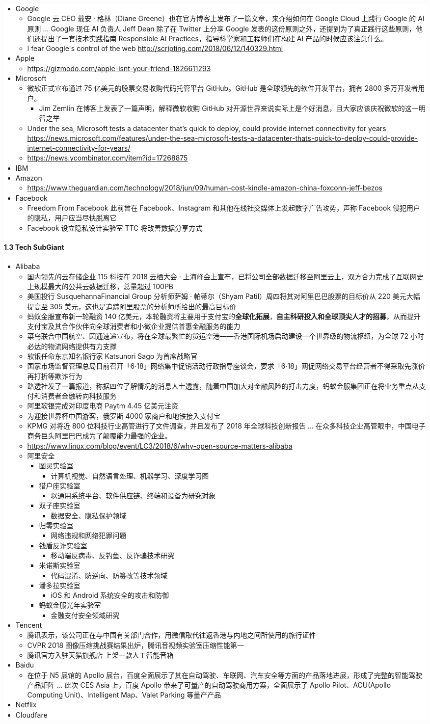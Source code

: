 * Google 
  * Google 云 CEO 戴安 · 格林（Diane Greene）也在官方博客上发布了一篇文章，来介绍如何在 Google Cloud 上践行 Google 的 AI 原则 ... Google 现任 AI 负责人 Jeff Dean 除了在 Twitter 上分享 Google 发表的这份原则之外，还提到为了真正践行这些原则，他们还提出了一套技术实践指南 Responsible AI Practices，指导科学家和工程师们在构建 AI 产品的时候应该注意什么。
  *  I fear Google's control of the web http://scripting.com/2018/06/12/140329.html
* Apple
  * https://gizmodo.com/apple-isnt-your-friend-1826611293
* Microsoft
  * 微软正式宣布通过 75 亿美元的股票交易收购代码托管平台 GitHub。GitHub 是全球领先的软件开发平台，拥有 2800 多万开发者用户。
    -  Jim Zemlin 在博客上发表了一篇声明，解释微软收购 GitHub 对开源世界来说实际上是个好消息，且大家应该庆祝微软的这一明智之举
  * Under the sea, Microsoft tests a datacenter that’s quick to deploy, could provide internet connectivity for years https://news.microsoft.com/features/under-the-sea-microsoft-tests-a-datacenter-thats-quick-to-deploy-could-provide-internet-connectivity-for-years/
  * https://news.ycombinator.com/item?id=17268875
* IBM
* Amazon
  * https://www.theguardian.com/technology/2018/jun/09/human-cost-kindle-amazon-china-foxconn-jeff-bezos
* Facebook 
  * Freedom From Facebook 此前曾在 Facebook、Instagram 和其他在线社交媒体上发起数字广告攻势，声称 Facebook 侵犯用户的隐私，用户应当尽快脱离它
  * Facebook 设立隐私设计实验室 TTC 将改善数据分享方式

#### 1.3 Tech SubGiant

* Alibaba
  * 国内领先的云存储企业 115 科技在 2018 云栖大会 · 上海峰会上宣布，已将公司全部数据迁移至阿里云上，双方合力完成了互联网史上规模最大的公共云数据迁移，总量超过 100PB
  * 美国投行 SusquehannaFinancial Group 分析师萨姆 · 帕蒂尔（Shyam Patil）周四将其对阿里巴巴股票的目标价从 220 美元大幅提高至 305 美元，这也是追踪阿里股票的分析师所给出的最高目标价
  * 蚂蚁金服宣布新一轮融资 140 亿美元，本轮融资将主要用于支付宝的**全球化拓展**，**自主科研投入和全球顶尖人才的招募**，从而提升支付宝及其合作伙伴向全球消费者和小微企业提供普惠金融服务的能力
  * 菜鸟联合中国航空、圆通速递宣布，将在全球最繁忙的货运空港——香港国际机场启动建设一个世界级的物流枢纽，为全球 72 小时必达的物流网络提供有力支撑 
  * 软银任命东京知名银行家 Katsunori Sago 为首席战略官
  * 国家市场监督管理总局日前召开「6·18」网络集中促销活动行政指导座谈会，要求「6·18」网促网络交易平台经营者不得采取先涨价再打折等欺诈行为 
  * 路透社发了一篇报道，称据四位了解情况的消息人士透露，随着中国加大对金融风险的打击力度，蚂蚁金服集团正在将业务重点从支付和消费者金融转向科技服务
  * 阿里软银完成对印度电商 Paytm 4.45 亿美元注资
  * 为迎接世界杯中国游客，俄罗斯 4000 家商户和地铁接入支付宝
  * KPMG 对将近 800 位科技行业高管进行了文件调查，并且发布了 2018 年全球科技创新报告 ... 在众多科技企业高管眼中，中国电子商务巨头阿里巴巴成为了颠覆能力最强的企业。
  * https://www.linux.com/blog/event/LC3/2018/6/why-open-source-matters-alibaba
  * 阿里安全
    * 图灵实验室
      * 计算机视觉、自然语言处理、机器学习、深度学习图
    * 猎户座实验室
      * 以通用系统平台、软件供应链、终端和设备为研究对象
    * 双子座实验室
      * 数据安全、隐私保护领域
    * 归零实验室
      * 网络违规和网络犯罪问题
    * 钱盾反诈实验室
      * 移动端反病毒、反钓鱼、反诈骗技术研究
    * 米诺斯实验室
      * 代码混淆、防逆向、防篡改等技术领域
    * 潘多拉实验室
      * iOS 和 Android 系统安全的攻击和防御
    * 蚂蚁金服光年实验室
      * 金融支付安全领域研究
* Tencent
  * 腾讯表示，该公司正在与中国有关部门合作，用微信取代往返香港与内地之间所使用的旅行证件
  * CVPR 2018 图像压缩挑战赛结果出炉，腾讯音视频实验室压缩性能第一
  * 腾讯官方入驻天猫旗舰店 上架一款人工智能音箱
* Baidu
  * 在位于 N5 展馆的 Apollo 展台，百度全面展示了其在自动驾驶、车联网、汽车安全等方面的产品落地进展，形成了完整的智能驾驶产品矩阵 ... 此次 CES Asia 上，百度 Apollo 带来了可量产的自动驾驶商用方案，全面展示了 Apollo Pilot、ACU(Apollo Computing Unit)、Intelligent Map、Valet Parking 等量产产品
* Netflix
* Cloudfare